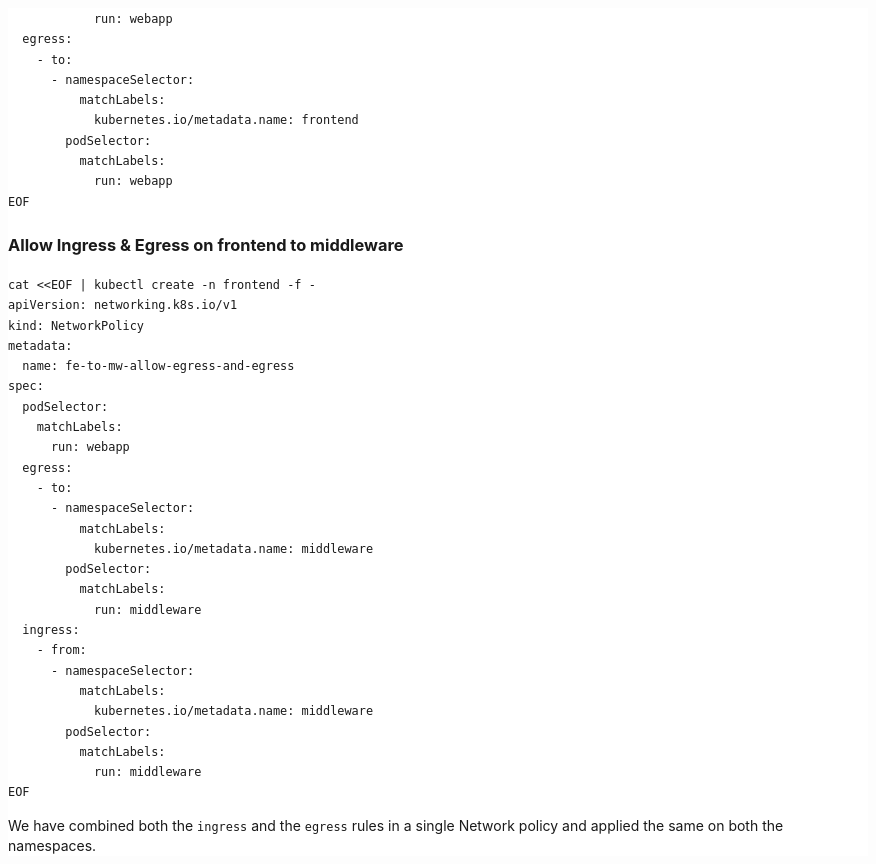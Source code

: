```
            run: webapp
  egress:
    - to:
      - namespaceSelector:
          matchLabels:
            kubernetes.io/metadata.name: frontend
        podSelector: 
          matchLabels:
            run: webapp
EOF
```

### Allow Ingress & Egress on frontend to middleware

```
cat <<EOF | kubectl create -n frontend -f -
apiVersion: networking.k8s.io/v1
kind: NetworkPolicy
metadata:
  name: fe-to-mw-allow-egress-and-egress
spec:
  podSelector: 
    matchLabels:
      run: webapp
  egress:
    - to:
      - namespaceSelector: 
          matchLabels:
            kubernetes.io/metadata.name: middleware	  
        podSelector:
          matchLabels:
            run: middleware
  ingress:
    - from:
      - namespaceSelector:
          matchLabels:
            kubernetes.io/metadata.name: middleware
        podSelector: 
          matchLabels:
            run: middleware
EOF
```

We have combined both the `ingress` and the `egress` rules in a single Network policy and applied the same on both the namespaces. 
